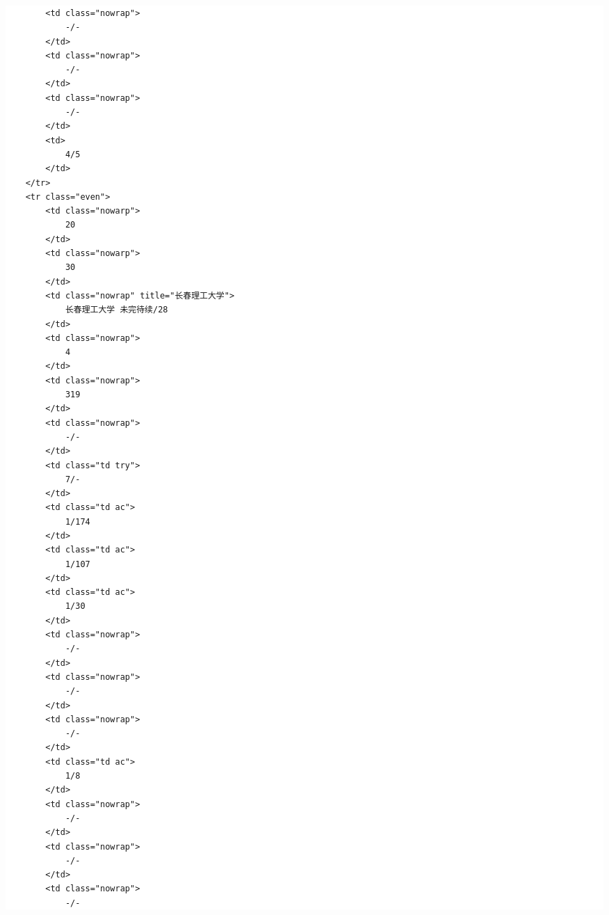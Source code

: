             <td class="nowrap">
                -/-
            </td>
            <td class="nowrap">
                -/-
            </td>
            <td class="nowrap">
                -/-
            </td>
            <td>
                4/5
            </td>
        </tr>
        <tr class="even">
            <td class="nowarp">
                20
            </td>
            <td class="nowarp">
                30
            </td>
            <td class="nowrap" title="长春理工大学">
                长春理工大学 未完待续/28
            </td>
            <td class="nowrap">
                4
            </td>
            <td class="nowrap">
                319
            </td>
            <td class="nowrap">
                -/-
            </td>
            <td class="td try">
                7/-
            </td>
            <td class="td ac">
                1/174
            </td>
            <td class="td ac">
                1/107
            </td>
            <td class="td ac">
                1/30
            </td>
            <td class="nowrap">
                -/-
            </td>
            <td class="nowrap">
                -/-
            </td>
            <td class="nowrap">
                -/-
            </td>
            <td class="td ac">
                1/8
            </td>
            <td class="nowrap">
                -/-
            </td>
            <td class="nowrap">
                -/-
            </td>
            <td class="nowrap">
                -/-
